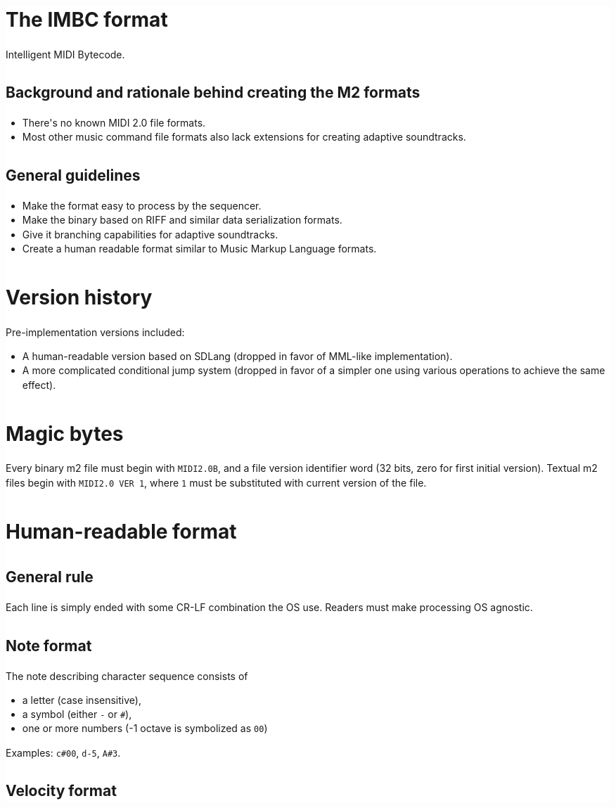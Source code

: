 # The IMBC format

Intelligent MIDI Bytecode.

## Background and rationale behind creating the M2 formats

* There's no known MIDI 2.0 file formats.
* Most other music command file formats also lack extensions for creating adaptive soundtracks.

## General guidelines

* Make the format easy to process by the sequencer.
* Make the binary based on RIFF and similar data serialization formats.
* Give it branching capabilities for adaptive soundtracks.
* Create a human readable format similar to Music Markup Language formats.

# Version history

Pre-implementation versions included:
* A human-readable version based on SDLang (dropped in favor of MML-like implementation).
* A more complicated conditional jump system (dropped in favor of a simpler one using various operations to achieve the same effect).

# Magic bytes

Every binary m2 file must begin with `MIDI2.0B`, and a file version identifier word (32 bits, zero for first initial version). Textual m2 files begin with `MIDI2.0 VER 1`, where `1` must be substituted with current version of the file.

# Human-readable format

## General rule

Each line is simply ended with some CR-LF combination the OS use. Readers must make processing OS agnostic.

## Note format

The note describing character sequence consists of 
* a letter (case insensitive), 
* a symbol (either `-` or `#`),
* one or more numbers (-1 octave is symbolized as `00`)

Examples: `c#00`, `d-5`, `A#3`.

## Velocity format
